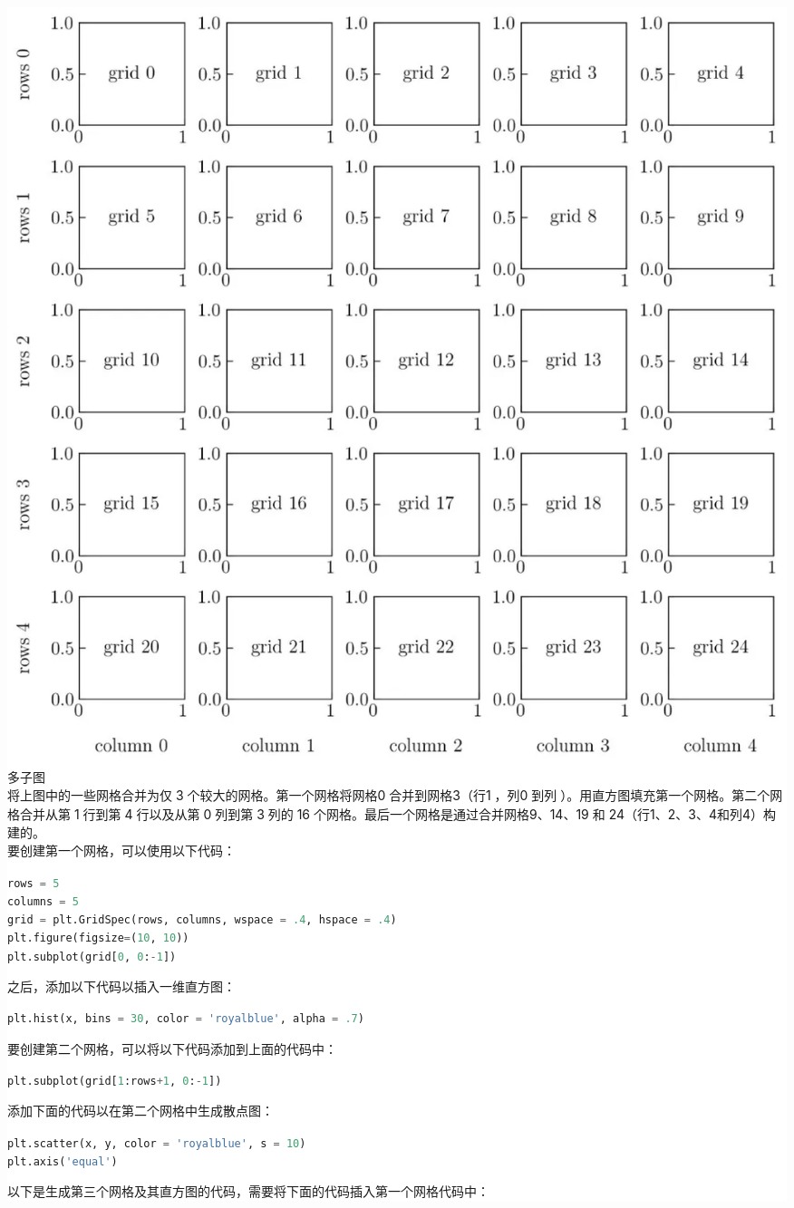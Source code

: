 ![](./img/1603504316449-275de95c-f661-4272-9d46-51c26fd212e8.webp)多子图<br />将上图中的一些网格合并为仅 3 个较大的网格。第一个网格将网格0 合并到网格3（行1 ，列0 到列 ）。用直方图填充第一个网格。第二个网格合并从第 1 行到第 4 行以及从第 0 列到第 3 列的 16 个网格。最后一个网格是通过合并网格9、14、19 和 24（行1、2、3、4和列4）构建的。<br />要创建第一个网格，可以使用以下代码：
```python
rows = 5
columns = 5
grid = plt.GridSpec(rows, columns, wspace = .4, hspace = .4)
plt.figure(figsize=(10, 10))
plt.subplot(grid[0, 0:-1])
```
之后，添加以下代码以插入一维直方图：
```python
plt.hist(x, bins = 30, color = 'royalblue', alpha = .7)
```
要创建第二个网格，可以将以下代码添加到上面的代码中：
```python
plt.subplot(grid[1:rows+1, 0:-1])
```
添加下面的代码以在第二个网格中生成散点图：
```python
plt.scatter(x, y, color = 'royalblue', s = 10)
plt.axis('equal')
```
以下是生成第三个网格及其直方图的代码，需要将下面的代码插入第一个网格代码中：
```python
```